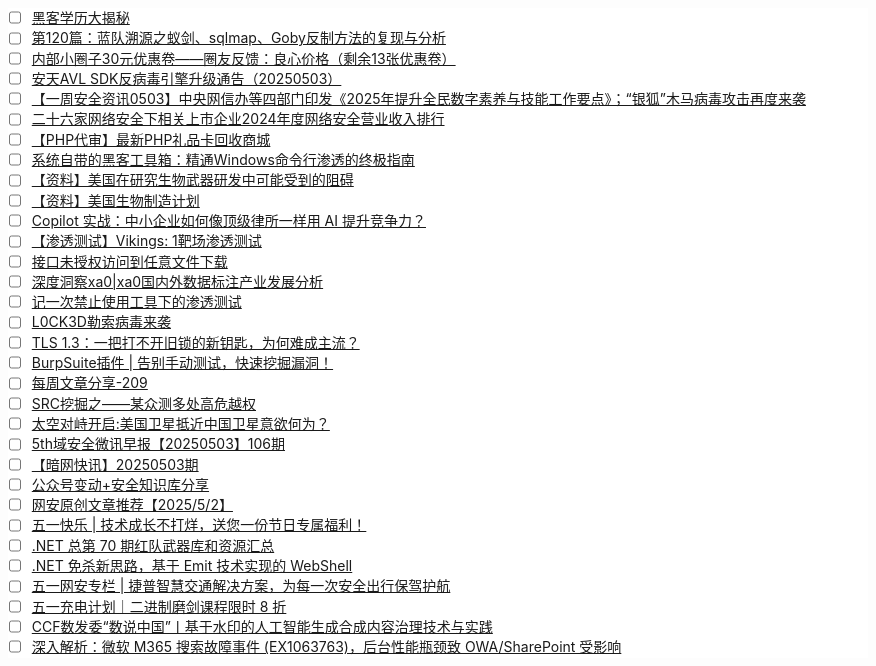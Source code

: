   - [ ] [黑客学历大揭秘](https://mp.weixin.qq.com/s?__biz=Mzg3MzUxNDQwNg==&mid=2247483921&idx=1&sn=6072105b4a119927c36ee075117f4a3a)
  - [ ] [第120篇：蓝队溯源之蚁剑、sqlmap、Goby反制方法的复现与分析](https://mp.weixin.qq.com/s?__biz=MzkxNjQyMjcwMw==&mid=2247486984&idx=2&sn=15a6dd1268af9c974c6c4bf10c3c9f31)
  - [ ] [内部小圈子30元优惠卷——圈友反馈：良心价格（剩余13张优惠卷）](https://mp.weixin.qq.com/s?__biz=Mzk0Mzc1MTI2Nw==&mid=2247489806&idx=1&sn=3d3cb681561e1815fc305bade094dd85)
  - [ ] [安天AVL SDK反病毒引擎升级通告（20250503）](https://mp.weixin.qq.com/s?__biz=MjM5MTA3Nzk4MQ==&mid=2650211056&idx=1&sn=6ebc7c0066f62a36777c56459f7a15a8)
  - [ ] [【一周安全资讯0503】中央网信办等四部门印发《2025年提升全民数字素养与技能工作要点》；“银狐”木马病毒攻击再度来袭](https://mp.weixin.qq.com/s?__biz=MzIzMDQwMjg5NA==&mid=2247507057&idx=1&sn=6d579eaab8f7a4d2c3ee8803f46e5d18)
  - [ ] [二十六家网络安全下相关上市企业2024年度网络安全营业收入排行](https://mp.weixin.qq.com/s?__biz=MzUzNjkxODE5MA==&mid=2247490380&idx=1&sn=523119cd1e33b8bd88cf832c15c43be2)
  - [ ] [【PHP代审】最新PHP礼品卡回收商城](https://mp.weixin.qq.com/s?__biz=Mzg4MzkwNzI1OQ==&mid=2247486483&idx=1&sn=fc2be4bc66a5467671060381a8f9b50d)
  - [ ] [系统自带的黑客工具箱：精通Windows命令行渗透的终极指南](https://mp.weixin.qq.com/s?__biz=MzI5MjY4MTMyMQ==&mid=2247491518&idx=1&sn=7330a7902e751bf203c4026a6960c3a4)
  - [ ] [【资料】美国在研究生物武器研发中可能受到的阻碍](https://mp.weixin.qq.com/s?__biz=MzI2MTE0NTE3Mw==&mid=2651149864&idx=1&sn=65d1721f0306b0cdcb7a0efc7d2dc43a)
  - [ ] [【资料】美国生物制造计划](https://mp.weixin.qq.com/s?__biz=MzI2MTE0NTE3Mw==&mid=2651149864&idx=2&sn=f69ca2382b1ad4b4ba16b0e1e3170aed)
  - [ ] [Copilot 实战：中小企业如何像顶级律所一样用 AI 提升竞争力？](https://mp.weixin.qq.com/s?__biz=MzkxNzY0Mzg2OQ==&mid=2247486617&idx=1&sn=655f504ba493e37a6dc874cc36ff8686)
  - [ ] [【渗透测试】Vikings: 1靶场渗透测试](https://mp.weixin.qq.com/s?__biz=MzkyMjE1NzQ2MA==&mid=2247490490&idx=1&sn=94235529bc78b12e2a02527e1c4c2c92)
  - [ ] [接口未授权访问到任意文件下载](https://mp.weixin.qq.com/s?__biz=MzU0MTc2NTExNg==&mid=2247492104&idx=1&sn=3d9eae134a173eb4829209d6466346a4)
  - [ ] [深度洞察xa0|xa0国内外数据标注产业发展分析](https://mp.weixin.qq.com/s?__biz=MzUzODYyMDIzNw==&mid=2247518328&idx=1&sn=771685de91b4647be43255777c8bdc76)
  - [ ] [记一次禁止使用工具下的渗透测试](https://mp.weixin.qq.com/s?__biz=Mzg3OTUxNTU2NQ==&mid=2247490727&idx=1&sn=79b26dfdb18bcfef0235a5da6843a483)
  - [ ] [L0CK3D勒索病毒来袭](https://mp.weixin.qq.com/s?__biz=Mzg3OTUxNTU2NQ==&mid=2247490727&idx=2&sn=efdd7d85ec983f521c82c29c670aca9f)
  - [ ] [TLS 1.3：一把打不开旧锁的新钥匙，为何难成主流？](https://mp.weixin.qq.com/s?__biz=Mzg3OTUxNTU2NQ==&mid=2247490727&idx=3&sn=d55491e5f16b808cff8f5a372cc4909c)
  - [ ] [BurpSuite插件 | 告别手动测试，快速挖掘漏洞！](https://mp.weixin.qq.com/s?__biz=MzIwMzIyMjYzNA==&mid=2247518825&idx=1&sn=9567d6018102baa464dfea89e4abaa0e)
  - [ ] [每周文章分享-209](https://mp.weixin.qq.com/s?__biz=MzI1MTQwMjYwNA==&mid=2247501815&idx=1&sn=943b12c2ad1ce3a03314b320c365e00d)
  - [ ] [SRC挖掘之——某众测多处高危越权](https://mp.weixin.qq.com/s?__biz=Mzk0Mzc1MTI2Nw==&mid=2247489800&idx=1&sn=d065034fbba9ebc233116f517e7c870b)
  - [ ] [太空对峙开启:美国卫星抵近中国卫星意欲何为？](https://mp.weixin.qq.com/s?__biz=MzkyMjQ5ODk5OA==&mid=2247509587&idx=1&sn=51d240d39cb9dd92dfce33659b774a4a)
  - [ ] [5th域安全微讯早报【20250503】106期](https://mp.weixin.qq.com/s?__biz=MzkyMjQ5ODk5OA==&mid=2247509587&idx=2&sn=abd541ca500c5f18109c1c4a823694b9)
  - [ ] [【暗网快讯】20250503期](https://mp.weixin.qq.com/s?__biz=MzkyMjQ5ODk5OA==&mid=2247509587&idx=3&sn=56694af0ae256b87a724b81b4fce5043)
  - [ ] [公众号变动+安全知识库分享](https://mp.weixin.qq.com/s?__biz=MzkzNzI2Mzc0Ng==&mid=2247486573&idx=1&sn=723de2bf3a11fec9bf70f85778f40271)
  - [ ] [网安原创文章推荐【2025/5/2】](https://mp.weixin.qq.com/s?__biz=MzAxNzg3NzMyNQ==&mid=2247489923&idx=1&sn=aed84a18b31b5e7089a0163665a33e46)
  - [ ] [五一快乐 | 技术成长不打烊，送您一份节日专属福利！](https://mp.weixin.qq.com/s?__biz=MzUyOTc3NTQ5MA==&mid=2247499583&idx=1&sn=558a671e9d72fd65a2d279453b08a5e9)
  - [ ] [.NET 总第 70 期红队武器库和资源汇总](https://mp.weixin.qq.com/s?__biz=MzUyOTc3NTQ5MA==&mid=2247499583&idx=2&sn=6bd035f1623fb3ae0be91d15d79a93e7)
  - [ ] [.NET 免杀新思路，基于 Emit 技术实现的 WebShell](https://mp.weixin.qq.com/s?__biz=MzUyOTc3NTQ5MA==&mid=2247499583&idx=3&sn=eb5cb35ed3a635a830c7cd4e95ba7cb1)
  - [ ] [五一网安专栏 | 捷普智慧交通解决方案，为每一次安全出行保驾护航](https://mp.weixin.qq.com/s?__biz=MzI2MzU0NTk3OA==&mid=2247506307&idx=1&sn=71c21b68b4840a8f9268d5936547528d)
  - [ ] [五一充电计划｜二进制磨剑课程限时 8 折](https://mp.weixin.qq.com/s?__biz=MzI1Mjk2MTM1OQ==&mid=2247485559&idx=1&sn=44ef4f16bca6673804e2c4ccb4acafce)
  - [ ] [CCF数发委“数说中国”丨基于水印的人工智能生成合成内容治理技术与实践](https://mp.weixin.qq.com/s?__biz=Mzg5NDczNDc4NA==&mid=2247495576&idx=1&sn=fc6a1498d75e2fa5f9711248faff6574)
  - [ ] [深入解析：微软 M365 搜索故障事件 (EX1063763)，后台性能瓶颈致 OWA/SharePoint 受影响](https://mp.weixin.qq.com/s?__biz=MzA4NTY4MjAyMQ==&mid=2447900491&idx=1&sn=e356547761f5fa5f370c0ebc1d04b2c8)